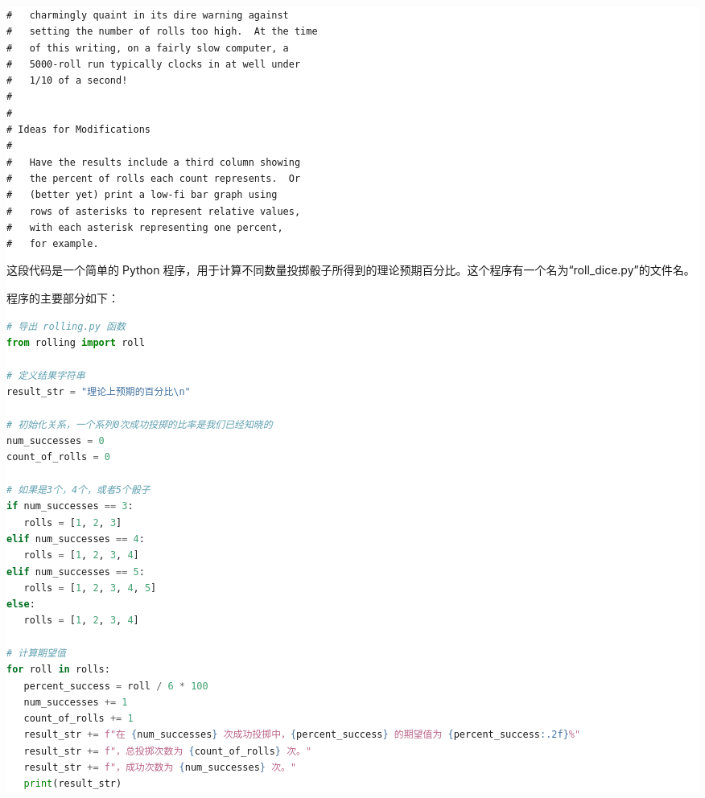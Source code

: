 
```
#   charmingly quaint in its dire warning against
#   setting the number of rolls too high.  At the time
#   of this writing, on a fairly slow computer, a
#   5000-roll run typically clocks in at well under
#   1/10 of a second!
#
#
# Ideas for Modifications
#
#   Have the results include a third column showing
#   the percent of rolls each count represents.  Or
#   (better yet) print a low-fi bar graph using
#   rows of asterisks to represent relative values,
#   with each asterisk representing one percent,
#   for example.
```

这段代码是一个简单的 Python 程序，用于计算不同数量投掷骰子所得到的理论预期百分比。这个程序有一个名为“roll_dice.py”的文件名。

程序的主要部分如下：

```python
# 导出 rolling.py 函数
from rolling import roll

# 定义结果字符串
result_str = "理论上预期的百分比\n"

# 初始化关系，一个系列0次成功投掷的比率是我们已经知晓的
num_successes = 0
count_of_rolls = 0

# 如果是3个，4个，或者5个骰子
if num_successes == 3:
   rolls = [1, 2, 3]
elif num_successes == 4:
   rolls = [1, 2, 3, 4]
elif num_successes == 5:
   rolls = [1, 2, 3, 4, 5]
else:
   rolls = [1, 2, 3, 4]

# 计算期望值
for roll in rolls:
   percent_success = roll / 6 * 100
   num_successes += 1
   count_of_rolls += 1
   result_str += f"在 {num_successes} 次成功投掷中，{percent_success} 的期望值为 {percent_success:.2f}%"
   result_str += f"，总投掷次数为 {count_of_rolls} 次。"
   result_str += f"，成功次数为 {num_successes} 次。"
   print(result_str)
```
